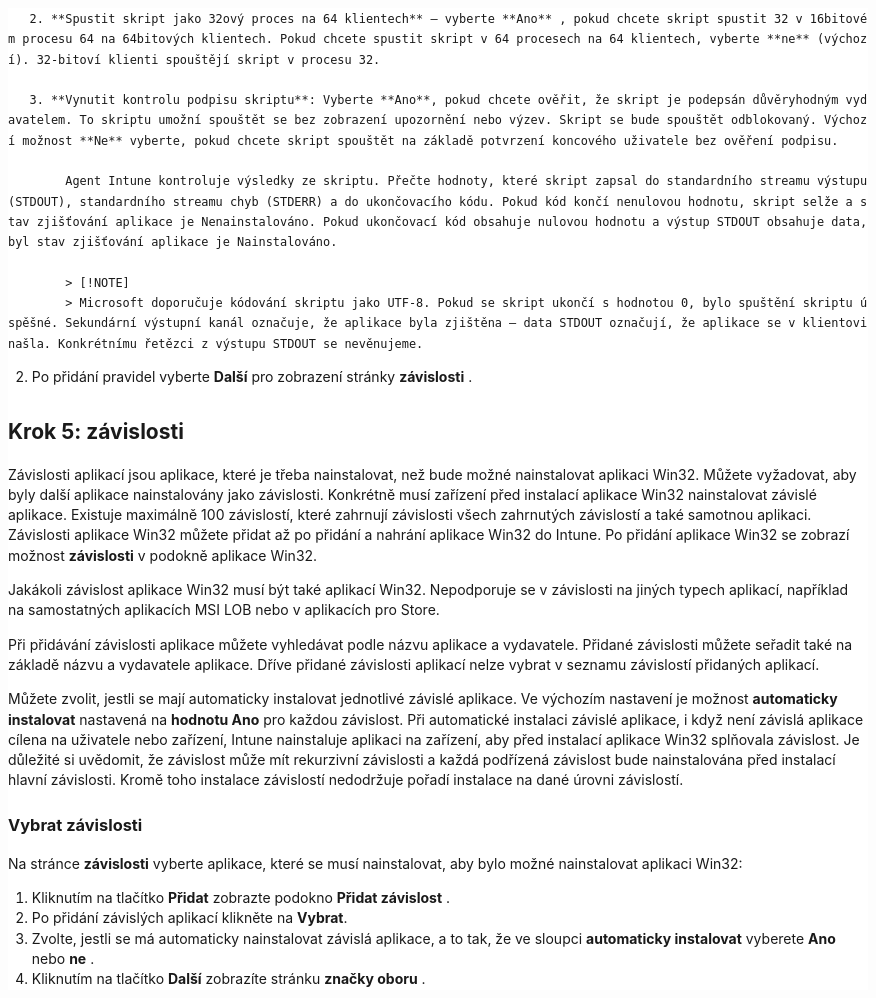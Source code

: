        2. **Spustit skript jako 32ový proces na 64 klientech** – vyberte **Ano** , pokud chcete skript spustit 32 v 16bitovém procesu 64 na 64bitových klientech. Pokud chcete spustit skript v 64 procesech na 64 klientech, vyberte **ne** (výchozí). 32-bitoví klienti spouštějí skript v procesu 32.

       3. **Vynutit kontrolu podpisu skriptu**: Vyberte **Ano**, pokud chcete ověřit, že skript je podepsán důvěryhodným vydavatelem. To skriptu umožní spouštět se bez zobrazení upozornění nebo výzev. Skript se bude spouštět odblokovaný. Výchozí možnost **Ne** vyberte, pokud chcete skript spouštět na základě potvrzení koncového uživatele bez ověření podpisu.
    
            Agent Intune kontroluje výsledky ze skriptu. Přečte hodnoty, které skript zapsal do standardního streamu výstupu (STDOUT), standardního streamu chyb (STDERR) a do ukončovacího kódu. Pokud kód končí nenulovou hodnotu, skript selže a stav zjišťování aplikace je Nenainstalováno. Pokud ukončovací kód obsahuje nulovou hodnotu a výstup STDOUT obsahuje data, byl stav zjišťování aplikace je Nainstalováno. 

            > [!NOTE]
            > Microsoft doporučuje kódování skriptu jako UTF-8. Pokud se skript ukončí s hodnotou 0, bylo spuštění skriptu úspěšné. Sekundární výstupní kanál označuje, že aplikace byla zjištěna – data STDOUT označují, že aplikace se v klientovi našla. Konkrétnímu řetězci z výstupu STDOUT se nevěnujeme.

2. Po přidání pravidel vyberte **Další** pro zobrazení stránky **závislosti** .

## <a name="step-5-dependencies"></a>Krok 5: závislosti

Závislosti aplikací jsou aplikace, které je třeba nainstalovat, než bude možné nainstalovat aplikaci Win32. Můžete vyžadovat, aby byly další aplikace nainstalovány jako závislosti. Konkrétně musí zařízení před instalací aplikace Win32 nainstalovat závislé aplikace. Existuje maximálně 100 závislostí, které zahrnují závislosti všech zahrnutých závislostí a také samotnou aplikaci. Závislosti aplikace Win32 můžete přidat až po přidání a nahrání aplikace Win32 do Intune. Po přidání aplikace Win32 se zobrazí možnost **závislosti** v podokně aplikace Win32. 

Jakákoli závislost aplikace Win32 musí být také aplikací Win32. Nepodporuje se v závislosti na jiných typech aplikací, například na samostatných aplikacích MSI LOB nebo v aplikacích pro Store.

Při přidávání závislosti aplikace můžete vyhledávat podle názvu aplikace a vydavatele. Přidané závislosti můžete seřadit také na základě názvu a vydavatele aplikace. Dříve přidané závislosti aplikací nelze vybrat v seznamu závislostí přidaných aplikací. 

Můžete zvolit, jestli se mají automaticky instalovat jednotlivé závislé aplikace. Ve výchozím nastavení je možnost **automaticky instalovat** nastavená na **hodnotu Ano** pro každou závislost. Při automatické instalaci závislé aplikace, i když není závislá aplikace cílena na uživatele nebo zařízení, Intune nainstaluje aplikaci na zařízení, aby před instalací aplikace Win32 splňovala závislost. Je důležité si uvědomit, že závislost může mít rekurzivní závislosti a každá podřízená závislost bude nainstalována před instalací hlavní závislosti. Kromě toho instalace závislostí nedodržuje pořadí instalace na dané úrovni závislostí.

### <a name="select-the-dependencies"></a>Vybrat závislosti

Na stránce **závislosti** vyberte aplikace, které se musí nainstalovat, aby bylo možné nainstalovat aplikaci Win32:
1. Kliknutím na tlačítko **Přidat** zobrazte podokno **Přidat závislost** .
3. Po přidání závislých aplikací klikněte na **Vybrat**.
4. Zvolte, jestli se má automaticky nainstalovat závislá aplikace, a to tak, že ve sloupci **automaticky instalovat** vyberete **Ano** nebo **ne** .
5. Kliknutím na tlačítko **Další** zobrazíte stránku **značky oboru** .
